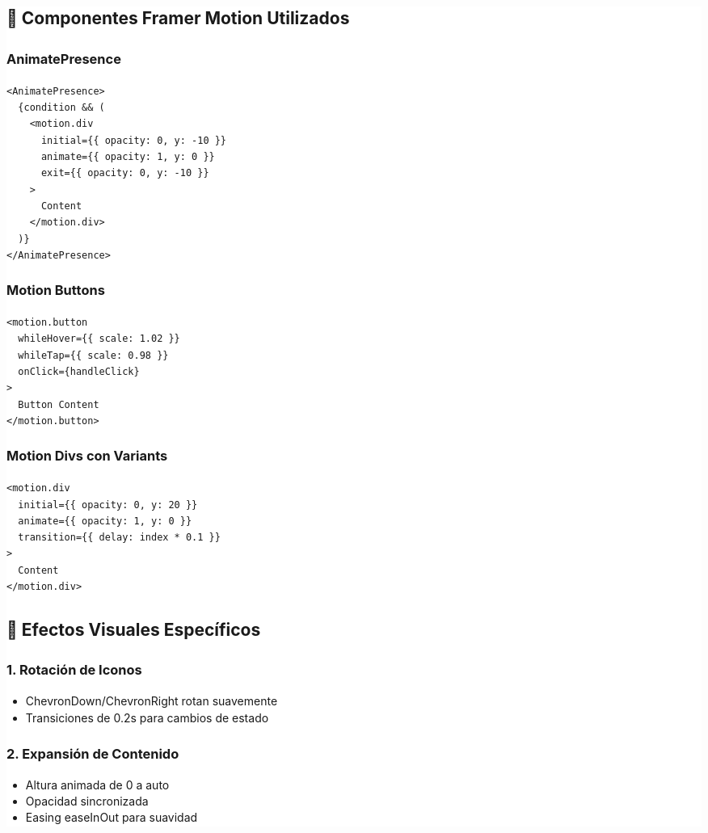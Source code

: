 ## 🚀 **Componentes Framer Motion Utilizados**

### **AnimatePresence**
```tsx
<AnimatePresence>
  {condition && (
    <motion.div
      initial={{ opacity: 0, y: -10 }}
      animate={{ opacity: 1, y: 0 }}
      exit={{ opacity: 0, y: -10 }}
    >
      Content
    </motion.div>
  )}
</AnimatePresence>
```

### **Motion Buttons**
```tsx
<motion.button
  whileHover={{ scale: 1.02 }}
  whileTap={{ scale: 0.98 }}
  onClick={handleClick}
>
  Button Content
</motion.button>
```

### **Motion Divs con Variants**
```tsx
<motion.div
  initial={{ opacity: 0, y: 20 }}
  animate={{ opacity: 1, y: 0 }}
  transition={{ delay: index * 0.1 }}
>
  Content
</motion.div>
```

## 🎯 **Efectos Visuales Específicos**

### **1. Rotación de Iconos**
- ChevronDown/ChevronRight rotan suavemente
- Transiciones de 0.2s para cambios de estado

### **2. Expansión de Contenido**
- Altura animada de 0 a auto
- Opacidad sincronizada
- Easing easeInOut para suavidad
